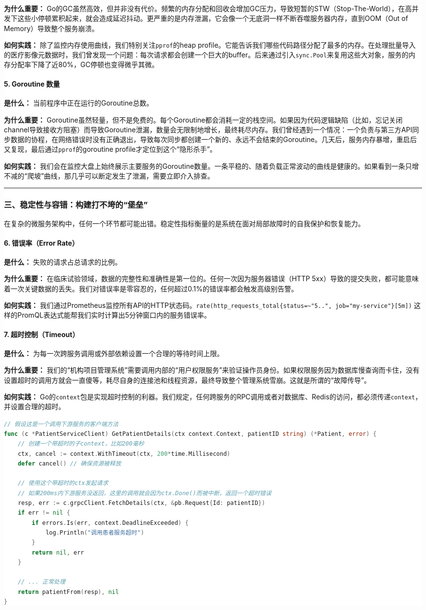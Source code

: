 **为什么重要：** Go的GC虽然高效，但并非没有代价。频繁的内存分配和回收会增加GC压力，导致短暂的STW（Stop-The-World），在高并发下这些小停顿累积起来，就会造成延迟抖动。更严重的是内存泄漏，它会像一个无底洞一样不断吞噬服务器内存，直到OOM（Out of Memory）导致整个服务崩溃。

**如何实践：** 除了监控内存使用曲线，我们特别关注`pprof`的heap profile。它能告诉我们哪些代码路径分配了最多的内存。在处理批量导入的医疗影像元数据时，我们曾发现一个问题：每次请求都会创建一个巨大的buffer。后来通过引入`sync.Pool`来复用这些大对象，服务的内存分配率下降了近80%，GC停顿也变得微乎其微。

#### 5. Goroutine 数量

**是什么：** 当前程序中正在运行的Goroutine总数。

**为什么重要：** Goroutine虽然轻量，但不是免费的。每个Goroutine都会消耗一定的栈空间。如果因为代码逻辑缺陷（比如，忘记关闭channel导致接收方阻塞）而导致Goroutine泄漏，数量会无限制地增长，最终耗尽内存。我们曾经遇到一个情况：一个负责与第三方API同步数据的协程，在网络错误时没有正确退出，导致每次同步都创建一个新的、永远不会结束的Goroutine。几天后，服务内存暴增，重启后又复现，最后通过`pprof`的goroutine profile才定位到这个“隐形杀手”。

**如何实践：** 我们会在监控大盘上始终展示主要服务的Goroutine数量。一条平稳的、随着负载正常波动的曲线是健康的。如果看到一条只增不减的“爬坡”曲线，那几乎可以断定发生了泄漏，需要立即介入排查。

---

### 三、稳定性与容错：构建打不垮的“堡垒”

在复杂的微服务架构中，任何一个环节都可能出错。稳定性指标衡量的是系统在面对局部故障时的自我保护和恢复能力。

#### 6. 错误率（Error Rate）

**是什么：** 失败的请求占总请求的比例。

**为什么重要：** 在临床试验领域，数据的完整性和准确性是第一位的。任何一次因为服务器错误（HTTP 5xx）导致的提交失败，都可能意味着一次关键数据的丢失。我们对错误率是零容忍的，任何超过0.1%的错误率都会触发高级别告警。

**如何实践：** 我们通过Prometheus监控所有API的HTTP状态码。`rate(http_requests_total{status=~"5..", job="my-service"}[5m])` 这样的PromQL表达式能帮我们实时计算出5分钟窗口内的服务错误率。

#### 7. 超时控制（Timeout）

**是什么：** 为每一次跨服务调用或外部依赖设置一个合理的等待时间上限。

**为什么重要：** 我们的“机构项目管理系统”需要调用内部的“用户权限服务”来验证操作员身份。如果权限服务因为数据库慢查询而卡住，没有设置超时的调用方就会一直傻等，耗尽自身的连接池和线程资源，最终导致整个管理系统雪崩。这就是所谓的“故障传导”。

**如何实践：** Go的`context`包是实现超时控制的利器。我们规定，任何跨服务的RPC调用或者对数据库、Redis的访问，都必须传递`context`，并设置合理的超时。

```go
// 假设这是一个调用下游服务的客户端方法
func (c *PatientServiceClient) GetPatientDetails(ctx context.Context, patientID string) (*Patient, error) {
	// 创建一个带超时的子context，比如200毫秒
	ctx, cancel := context.WithTimeout(ctx, 200*time.Millisecond)
	defer cancel() // 确保资源被释放

	// 使用这个带超时的ctx发起请求
	// 如果200ms内下游服务没返回，这里的调用就会因为ctx.Done()而被中断，返回一个超时错误
	resp, err := c.grpcClient.FetchDetails(ctx, &pb.Request{Id: patientID})
	if err != nil {
		if errors.Is(err, context.DeadlineExceeded) {
			log.Println("调用患者服务超时")
		}
		return nil, err
	}
	
	// ... 正常处理
	return patientFrom(resp), nil
}
```
